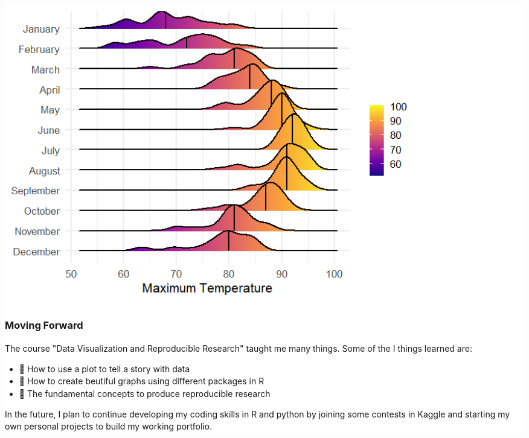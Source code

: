 <img src="https://github.com/Krivera7522/dataviz_final_project/blob/master/project-03/Rivera_project_03_files/figure-html/unnamed-chunk-14-1.png" width="80%" height="80%">


### Moving Forward

The course "Data Visualization and Reproducible Research" taught me many things. Some of the I things learned are:
  
  - 🌱 How to use a plot to tell a story with data
  - :deciduous_tree: How to create beutiful graphs using different packages in R
  - :leaves: The fundamental concepts to produce reproducible research
  
In the future, I plan to continue developing my coding skills in R and python by joining some contests in Kaggle and starting my own personal projects to build my working portfolio. 

